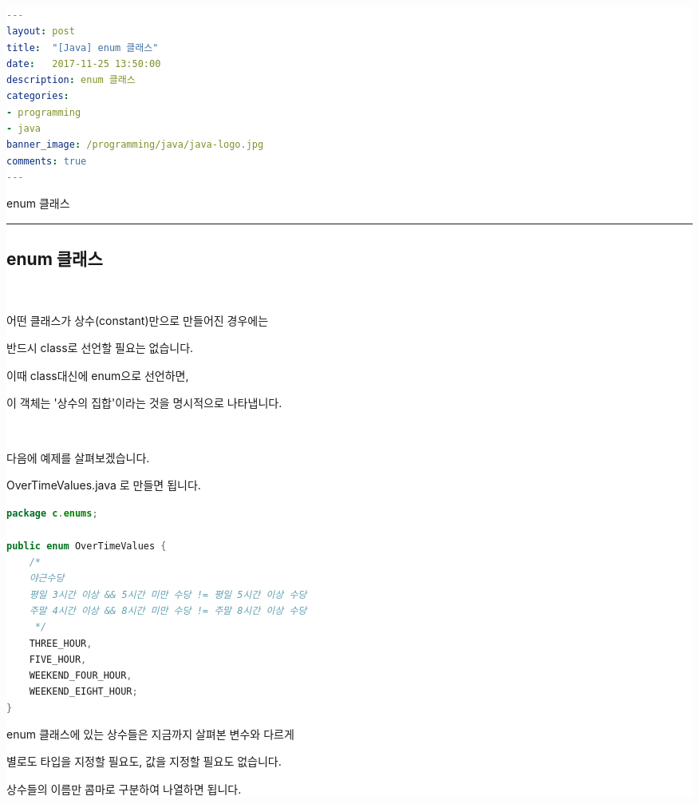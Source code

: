 ```yaml
---
layout: post
title:  "[Java] enum 클래스"
date:   2017-11-25 13:50:00
description: enum 클래스
categories:
- programming
- java
banner_image: /programming/java/java-logo.jpg
comments: true
---
```


enum 클래스

---

## enum 클래스

<br>

어떤 클래스가 상수(constant)만으로 만들어진 경우에는

반드시 class로 선언할 필요는 없습니다.

이때 class대신에 enum으로 선언하면, 

이 객체는 '상수의 집합'이라는 것을 명시적으로 나타냅니다.

<br>

다음에 예제를 살펴보겠습니다.

OverTimeValues.java 로 만들면 됩니다.

~~~ java
package c.enums;

public enum OverTimeValues {
    /*
    야근수당
    평일 3시간 이상 && 5시간 미만 수당 != 평일 5시간 이상 수당
    주말 4시간 이상 && 8시간 미만 수당 != 주말 8시간 이상 수당
     */
    THREE_HOUR,
    FIVE_HOUR,
    WEEKEND_FOUR_HOUR,
    WEEKEND_EIGHT_HOUR;
}
~~~

enum 클래스에 있는 상수들은 지금까지 살펴본 변수와 다르게

별로도 타입을 지정할 필요도, 값을 지정할 필요도 없습니다.

상수들의 이름만 콤마로 구분하여 나열하면 됩니다.
